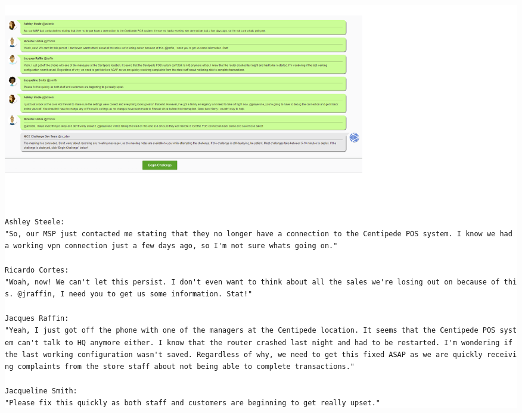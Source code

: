 <img src="https://raw.githubusercontent.com/n1ghtx0w1/WriteUps/main/NICE-Challenges/nice-3/img/nice-meeting-3.png" alt="meeting" width="600" height="300">
</p>
<br />

```plain text
Ashley Steele:
"So, our MSP just contacted me stating that they no longer have a connection to the Centipede POS system. I know we had a working vpn connection just a few days ago, so I'm not sure whats going on."

Ricardo Cortes:
"Woah, now! We can't let this persist. I don't even want to think about all the sales we're losing out on because of this. @jraffin, I need you to get us some information. Stat!"

Jacques Raffin:
"Yeah, I just got off the phone with one of the managers at the Centipede location. It seems that the Centipede POS system can't talk to HQ anymore either. I know that the router crashed last night and had to be restarted. I'm wondering if the last working configuration wasn't saved. Regardless of why, we need to get this fixed ASAP as we are quickly receiving complaints from the store staff about not being able to complete transactions."

Jacqueline Smith:
"Please fix this quickly as both staff and customers are beginning to get really upset."
```
<p align="center">